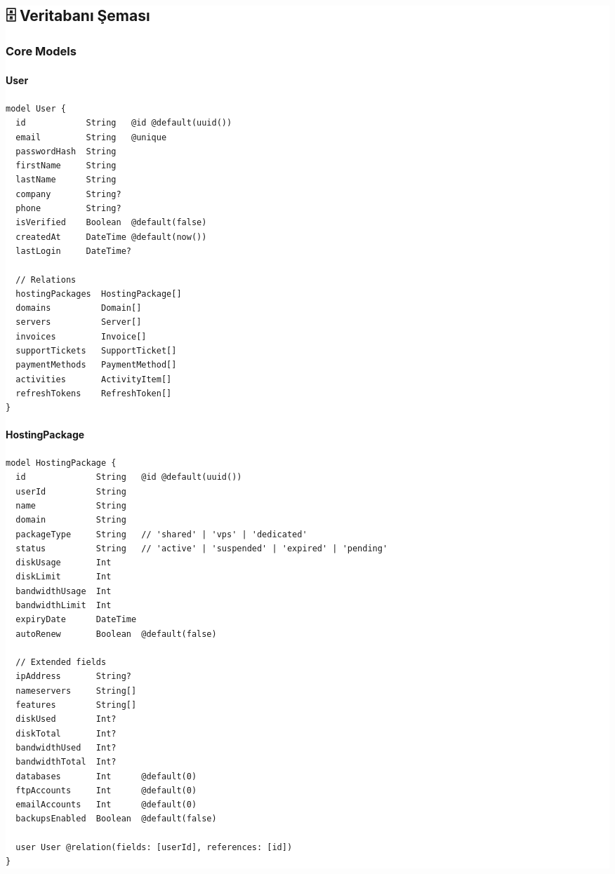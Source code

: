 
## 🗄️ Veritabanı Şeması

### Core Models

#### User
```prisma
model User {
  id            String   @id @default(uuid())
  email         String   @unique
  passwordHash  String
  firstName     String
  lastName      String
  company       String?
  phone         String?
  isVerified    Boolean  @default(false)
  createdAt     DateTime @default(now())
  lastLogin     DateTime?
  
  // Relations
  hostingPackages  HostingPackage[]
  domains          Domain[]
  servers          Server[]
  invoices         Invoice[]
  supportTickets   SupportTicket[]
  paymentMethods   PaymentMethod[]
  activities       ActivityItem[]
  refreshTokens    RefreshToken[]
}
```

#### HostingPackage
```prisma
model HostingPackage {
  id              String   @id @default(uuid())
  userId          String
  name            String
  domain          String
  packageType     String   // 'shared' | 'vps' | 'dedicated'
  status          String   // 'active' | 'suspended' | 'expired' | 'pending'
  diskUsage       Int
  diskLimit       Int
  bandwidthUsage  Int
  bandwidthLimit  Int
  expiryDate      DateTime
  autoRenew       Boolean  @default(false)
  
  // Extended fields
  ipAddress       String?
  nameservers     String[]
  features        String[]
  diskUsed        Int?
  diskTotal       Int?
  bandwidthUsed   Int?
  bandwidthTotal  Int?
  databases       Int      @default(0)
  ftpAccounts     Int      @default(0)
  emailAccounts   Int      @default(0)
  backupsEnabled  Boolean  @default(false)
  
  user User @relation(fields: [userId], references: [id])
}
```
